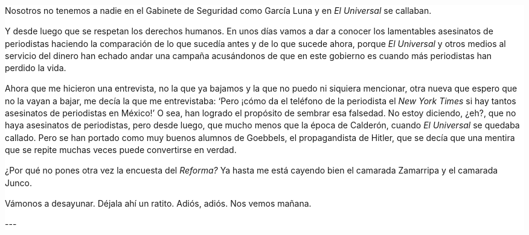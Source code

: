 Nosotros no tenemos a nadie en el Gabinete de Seguridad como García Luna y en
_El Universal_ se callaban.

Y desde luego que se respetan los derechos humanos. En unos días vamos a dar a
conocer los lamentables asesinatos de periodistas haciendo la comparación de
lo que sucedía antes y de lo que sucede ahora, porque _El Universal_ y otros
medios al servicio del dinero han echado andar una campaña acusándonos de que
en este gobierno es cuando más periodistas han perdido la vida.

Ahora que me hicieron una entrevista, no la que ya bajamos y la que no puedo
ni siquiera mencionar, otra nueva que espero que no la vayan a bajar, me decía
la que me entrevistaba: ‘Pero ¡cómo da el teléfono de la periodista el _New
York Times_ si hay tantos asesinatos de periodistas en México!’ O sea, han
logrado el propósito de sembrar esa falsedad. No estoy diciendo, ¿eh?, que no
haya asesinatos de periodistas, pero desde luego, que mucho menos que la época
de Calderón, cuando _El Universal_ se quedaba callado. Pero se han portado
como muy buenos alumnos de Goebbels, el propagandista de Hitler, que se decía
que una mentira que se repite muchas veces puede convertirse en verdad.

¿Por qué no pones otra vez la encuesta del _Reforma?_ Ya hasta me está cayendo
bien el camarada Zamarripa y el camarada Junco.

Vámonos a desayunar. Déjala ahí un ratito. Adiós, adiós. Nos vemos mañana.

\---

